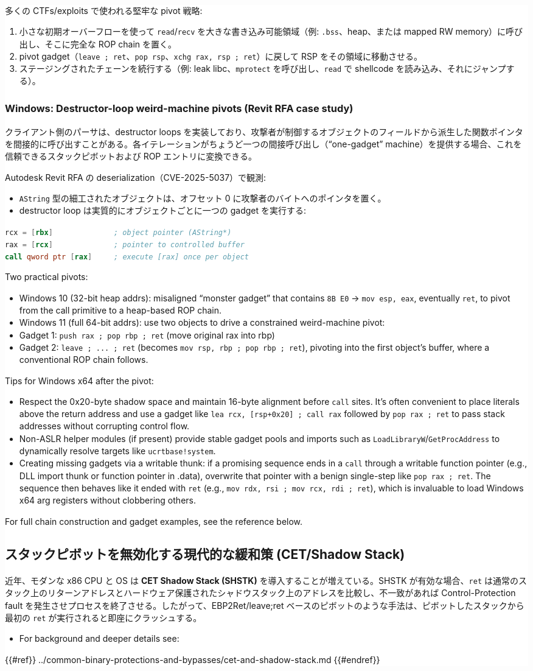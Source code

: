 多くの CTFs/exploits で使われる堅牢な pivot 戦略:

1) 小さな初期オーバーフローを使って `read`/`recv` を大きな書き込み可能領域（例: `.bss`、heap、または mapped RW memory）に呼び出し、そこに完全な ROP chain を置く。  
2) pivot gadget（`leave ; ret`、`pop rsp`、`xchg rax, rsp ; ret`）に戻して RSP をその領域に移動させる。  
3) ステージングされたチェーンを続行する（例: leak libc、`mprotect` を呼び出し、`read` で shellcode を読み込み、それにジャンプする）。

### Windows: Destructor-loop weird-machine pivots (Revit RFA case study)

クライアント側のパーサは、destructor loops を実装しており、攻撃者が制御するオブジェクトのフィールドから派生した関数ポインタを間接的に呼び出すことがある。各イテレーションがちょうど一つの間接呼び出し（“one-gadget” machine）を提供する場合、これを信頼できるスタックピボットおよび ROP エントリに変換できる。

Autodesk Revit RFA の deserialization（CVE-2025-5037）で観測:

- `AString` 型の細工されたオブジェクトは、オフセット 0 に攻撃者のバイトへのポインタを置く。  
- destructor loop は実質的にオブジェクトごとに一つの gadget を実行する:
```asm
rcx = [rbx]              ; object pointer (AString*)
rax = [rcx]              ; pointer to controlled buffer
call qword ptr [rax]     ; execute [rax] once per object
```
Two practical pivots:

- Windows 10 (32-bit heap addrs): misaligned “monster gadget” that contains `8B E0` → `mov esp, eax`, eventually `ret`, to pivot from the call primitive to a heap-based ROP chain.
- Windows 11 (full 64-bit addrs): use two objects to drive a constrained weird-machine pivot:
- Gadget 1: `push rax ; pop rbp ; ret` (move original rax into rbp)
- Gadget 2: `leave ; ... ; ret` (becomes `mov rsp, rbp ; pop rbp ; ret`), pivoting into the first object’s buffer, where a conventional ROP chain follows.

Tips for Windows x64 after the pivot:

- Respect the 0x20-byte shadow space and maintain 16-byte alignment before `call` sites. It’s often convenient to place literals above the return address and use a gadget like `lea rcx, [rsp+0x20] ; call rax` followed by `pop rax ; ret` to pass stack addresses without corrupting control flow.
- Non-ASLR helper modules (if present) provide stable gadget pools and imports such as `LoadLibraryW`/`GetProcAddress` to dynamically resolve targets like `ucrtbase!system`.
- Creating missing gadgets via a writable thunk: if a promising sequence ends in a `call` through a writable function pointer (e.g., DLL import thunk or function pointer in .data), overwrite that pointer with a benign single-step like `pop rax ; ret`. The sequence then behaves like it ended with `ret` (e.g., `mov rdx, rsi ; mov rcx, rdi ; ret`), which is invaluable to load Windows x64 arg registers without clobbering others.

For full chain construction and gadget examples, see the reference below.

## スタックピボットを無効化する現代的な緩和策 (CET/Shadow Stack)

近年、モダンな x86 CPU と OS は **CET Shadow Stack (SHSTK)** を導入することが増えている。SHSTK が有効な場合、`ret` は通常のスタック上のリターンアドレスとハードウェア保護されたシャドウスタック上のアドレスを比較し、不一致があれば Control-Protection fault を発生させプロセスを終了させる。したがって、EBP2Ret/leave;ret ベースのピボットのような手法は、ピボットしたスタックから最初の `ret` が実行されると即座にクラッシュする。

- For background and deeper details see:


{{#ref}}
../common-binary-protections-and-bypasses/cet-and-shadow-stack.md
{{#endref}}
